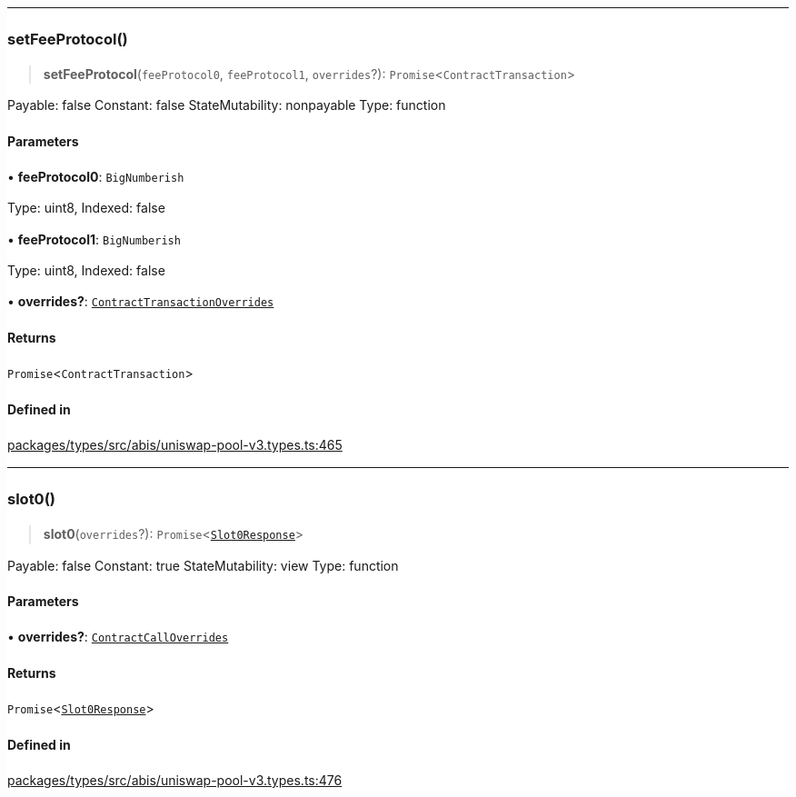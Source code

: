 ***

### setFeeProtocol()

> **setFeeProtocol**(`feeProtocol0`, `feeProtocol1`, `overrides`?): `Promise`\<`ContractTransaction`\>

Payable: false
Constant: false
StateMutability: nonpayable
Type: function

#### Parameters

• **feeProtocol0**: `BigNumberish`

Type: uint8, Indexed: false

• **feeProtocol1**: `BigNumberish`

Type: uint8, Indexed: false

• **overrides?**: [`ContractTransactionOverrides`](../../../type-aliases/ContractTransactionOverrides.md)

#### Returns

`Promise`\<`ContractTransaction`\>

#### Defined in

[packages/types/src/abis/uniswap-pool-v3.types.ts:465](https://github.com/niZmosis/dex-toolkit/blob/3d8b41b44787b30fbea5de3ab4737662ffb61bc8/packages/types/src/abis/uniswap-pool-v3.types.ts#L465)

***

### slot0()

> **slot0**(`overrides`?): `Promise`\<[`Slot0Response`](Slot0Response.md)\>

Payable: false
Constant: true
StateMutability: view
Type: function

#### Parameters

• **overrides?**: [`ContractCallOverrides`](../../../type-aliases/ContractCallOverrides.md)

#### Returns

`Promise`\<[`Slot0Response`](Slot0Response.md)\>

#### Defined in

[packages/types/src/abis/uniswap-pool-v3.types.ts:476](https://github.com/niZmosis/dex-toolkit/blob/3d8b41b44787b30fbea5de3ab4737662ffb61bc8/packages/types/src/abis/uniswap-pool-v3.types.ts#L476)
